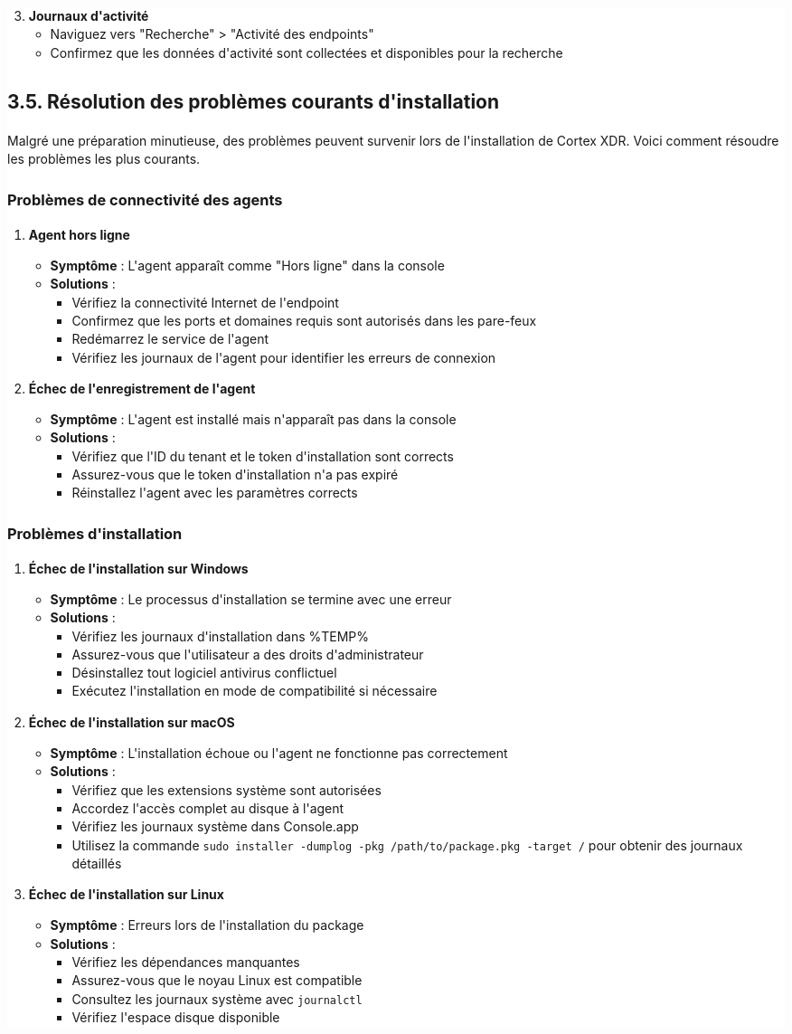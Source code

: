 3. **Journaux d'activité**
   - Naviguez vers "Recherche" > "Activité des endpoints"
   - Confirmez que les données d'activité sont collectées et disponibles pour la recherche

## 3.5. Résolution des problèmes courants d'installation

Malgré une préparation minutieuse, des problèmes peuvent survenir lors de l'installation de Cortex XDR. Voici comment résoudre les problèmes les plus courants.

### Problèmes de connectivité des agents

1. **Agent hors ligne**
   - **Symptôme** : L'agent apparaît comme "Hors ligne" dans la console
   - **Solutions** :
     - Vérifiez la connectivité Internet de l'endpoint
     - Confirmez que les ports et domaines requis sont autorisés dans les pare-feux
     - Redémarrez le service de l'agent
     - Vérifiez les journaux de l'agent pour identifier les erreurs de connexion

2. **Échec de l'enregistrement de l'agent**
   - **Symptôme** : L'agent est installé mais n'apparaît pas dans la console
   - **Solutions** :
     - Vérifiez que l'ID du tenant et le token d'installation sont corrects
     - Assurez-vous que le token d'installation n'a pas expiré
     - Réinstallez l'agent avec les paramètres corrects

### Problèmes d'installation

1. **Échec de l'installation sur Windows**
   - **Symptôme** : Le processus d'installation se termine avec une erreur
   - **Solutions** :
     - Vérifiez les journaux d'installation dans %TEMP%
     - Assurez-vous que l'utilisateur a des droits d'administrateur
     - Désinstallez tout logiciel antivirus conflictuel
     - Exécutez l'installation en mode de compatibilité si nécessaire

2. **Échec de l'installation sur macOS**
   - **Symptôme** : L'installation échoue ou l'agent ne fonctionne pas correctement
   - **Solutions** :
     - Vérifiez que les extensions système sont autorisées
     - Accordez l'accès complet au disque à l'agent
     - Vérifiez les journaux système dans Console.app
     - Utilisez la commande `sudo installer -dumplog -pkg /path/to/package.pkg -target /` pour obtenir des journaux détaillés

3. **Échec de l'installation sur Linux**
   - **Symptôme** : Erreurs lors de l'installation du package
   - **Solutions** :
     - Vérifiez les dépendances manquantes
     - Assurez-vous que le noyau Linux est compatible
     - Consultez les journaux système avec `journalctl`
     - Vérifiez l'espace disque disponible
